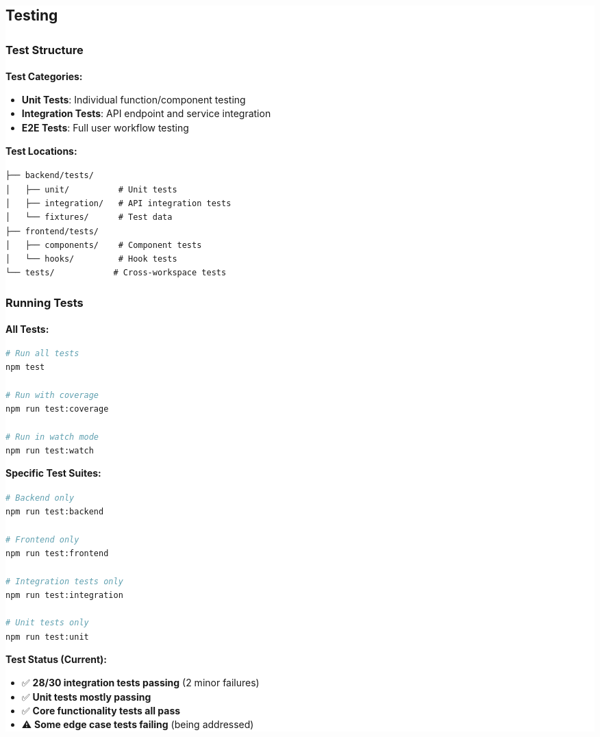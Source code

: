 ## Testing

### Test Structure

**Test Categories:**
- **Unit Tests**: Individual function/component testing
- **Integration Tests**: API endpoint and service integration
- **E2E Tests**: Full user workflow testing

**Test Locations:**
```
├── backend/tests/
│   ├── unit/          # Unit tests
│   ├── integration/   # API integration tests  
│   └── fixtures/      # Test data
├── frontend/tests/
│   ├── components/    # Component tests
│   └── hooks/         # Hook tests
└── tests/            # Cross-workspace tests
```

### Running Tests

**All Tests:**
```bash
# Run all tests
npm test

# Run with coverage
npm run test:coverage

# Run in watch mode
npm run test:watch
```

**Specific Test Suites:**
```bash
# Backend only
npm run test:backend

# Frontend only  
npm run test:frontend

# Integration tests only
npm run test:integration

# Unit tests only
npm run test:unit
```

**Test Status (Current):**
- ✅ **28/30 integration tests passing** (2 minor failures)
- ✅ **Unit tests mostly passing**
- ✅ **Core functionality tests all pass**
- ⚠️ **Some edge case tests failing** (being addressed)
